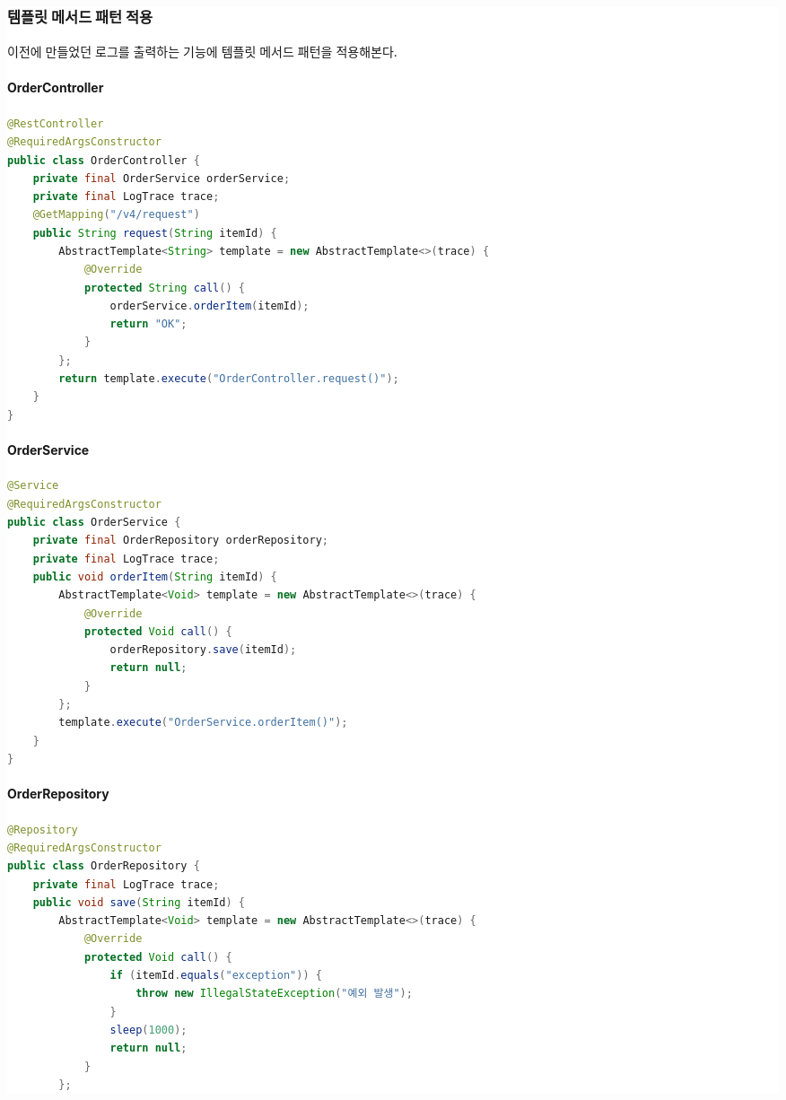 
### 템플릿 메서드 패턴 적용

이전에 만들었던 로그를 출력하는 기능에 템플릿 메서드 패턴을 적용해본다.

#### OrderController

```java
@RestController
@RequiredArgsConstructor
public class OrderController {
    private final OrderService orderService;
    private final LogTrace trace;
    @GetMapping("/v4/request")
    public String request(String itemId) {
        AbstractTemplate<String> template = new AbstractTemplate<>(trace) {
            @Override
            protected String call() {
                orderService.orderItem(itemId);
                return "OK";
            }
        };
        return template.execute("OrderController.request()");
    }
}
```

#### OrderService

```java
@Service
@RequiredArgsConstructor
public class OrderService {
    private final OrderRepository orderRepository;
    private final LogTrace trace;
    public void orderItem(String itemId) {
        AbstractTemplate<Void> template = new AbstractTemplate<>(trace) {
            @Override
            protected Void call() {
                orderRepository.save(itemId);
                return null;
            }
        };
        template.execute("OrderService.orderItem()");
    }
}
```

#### OrderRepository

```java
@Repository
@RequiredArgsConstructor
public class OrderRepository {
    private final LogTrace trace;
    public void save(String itemId) {
        AbstractTemplate<Void> template = new AbstractTemplate<>(trace) {
            @Override
            protected Void call() {
                if (itemId.equals("exception")) {
                    throw new IllegalStateException("예외 발생");
                }
                sleep(1000);
                return null;
            }
        };
```